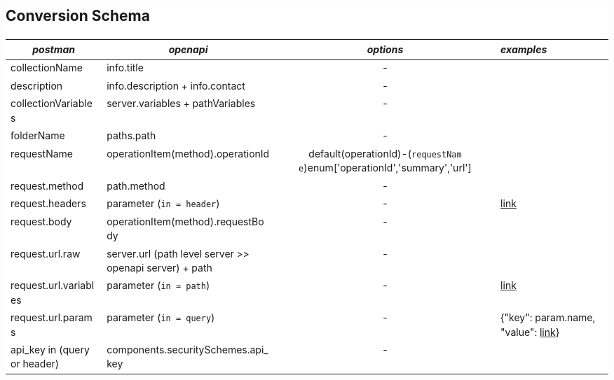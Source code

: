 ## Conversion Schema

| *postman* | *openapi* | *options* | *examples* |
| --- | --- | :---: | :--- |
| collectionName | info.title | - |  |
| description | info.description + info.contact | - |  |
| collectionVariables| server.variables + pathVariables | - |  |
| folderName | paths.path | - |  |
| requestName | operationItem(method).operationId | default(operationId)-(`requestName`)enum['operationId','summary','url'] |  |
| request.method | path.method | - |  |
| request.headers | parameter (`in = header`) | - | [link](#Header/Path-param-conversion-example) |
| request.body | operationItem(method).requestBody | - |  |
| request.url.raw | server.url (path level server >> openapi server) + path | - |  |
| request.url.variables | parameter (`in = path`) | - | [link](#Header/Path-param-conversion-example) |
| request.url.params | parameter (`in = query`) | - | {"key": param.name, "value": [link](https://github.com/OAI/OpenAPI-Specification/blob/master/versions/3.0.1.md#style-examples)}|
| api_key in (query or header) | components.securitySchemes.api_key | - ||
